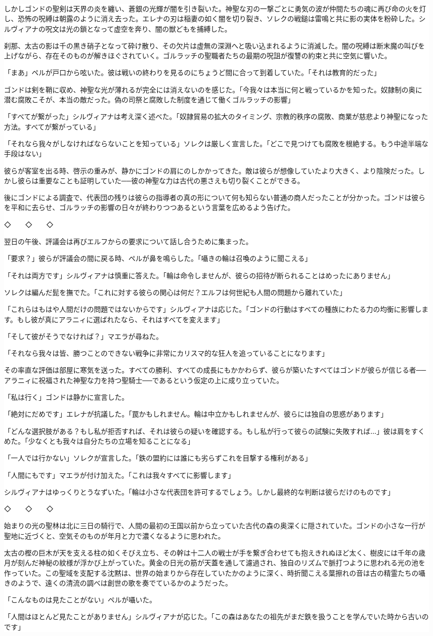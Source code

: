 しかしゴンドの聖剣は天界の炎を纏い、蒼銀の光輝が闇を引き裂いた。神聖な刃の一撃ごとに勇気の波が仲間たちの魂に再び命の火を灯し、恐怖の呪縛は朝露のように消え去った。エレナの刃は稲妻の如く闇を切り裂き、ソレクの戦鎚は雷鳴と共に影の実体を粉砕した。シルヴィアナの呪文は光の鎖となって虚空を奔り、闇の獣どもを捕縛した。

刹那、太古の影は千の黒き硝子となって砕け散り、その欠片は虚無の深淵へと吸い込まれるように消滅した。闇の呪縛は断末魔の叫びを上げながら、存在そのものが解きほぐされていく。ゴルラッチの聖職者たちの最期の呪詛が復讐の約束と共に空気に響いた。

「まあ」ペルが戸口から呟いた。彼は戦いの終わりを見るのにちょうど間に合って到着していた。「それは教育的だった」

ゴンドは剣を鞘に収め、神聖な光が薄れるが完全には消えないのを感じた。「今我々は本当に何と戦っているかを知った。奴隷制の奥に潜む腐敗こそが、本当の敵だった。偽の司祭と腐敗した制度を通じて働くゴルラッチの影響」

「すべてが繋がった」シルヴィアナは考え深く述べた。「奴隷貿易の拡大のタイミング、宗教的秩序の腐敗、商業が慈悲より神聖になった方法。すべてが繋がっている」

「それなら我々がしなければならないことを知っている」ソレクは厳しく宣言した。「どこで見つけても腐敗を根絶する。もう中途半端な手段はない」

彼らが客室を出る時、啓示の重みが、静かにゴンドの肩にのしかかってきた。敵は彼らが想像していたより大きく、より陰険だった。しかし彼らは重要なことも証明していた──彼の神聖な力は古代の悪さえも切り裂くことができる。

後にゴンドによる調査で、代表団の残りは彼らの指導者の真の形について何も知らない普通の商人だったことが分かった。ゴンドは彼らを平和に去らせ、ゴルラッチの影響の日々が終わりつつあるという言葉を広めるよう告げた。

◇　　◇　　◇

翌日の午後、評議会は再びエルフからの要求について話し合うために集まった。

「要求？」彼らが評議会の間に戻る時、ペルが鼻を鳴らした。「囁きの輪は召喚のように聞こえる」

「それは両方です」シルヴィアナは慎重に答えた。「輪は命令しませんが、彼らの招待が断られることはめったにありません」

ソレクは編んだ髭を撫でた。「これに対する彼らの関心は何だ？エルフは何世紀も人間の問題から離れていた」

「これらはもはや人間だけの問題ではないからです」シルヴィアナは応じた。「ゴンドの行動はすべての種族にわたる力の均衡に影響します。もし彼が真にアラニィに選ばれたなら、それはすべてを変えます」

「そして彼がそうでなければ？」マエラが尋ねた。

「それなら我々は皆、勝つことのできない戦争に非常にカリスマ的な狂人を追っていることになります」

その率直な評価は部屋に寒気を送った。すべての勝利、すべての成長にもかかわらず、彼らが築いたすべてはゴンドが彼らが信じる者──アラニィに祝福された神聖な力を持つ聖騎士──であるという仮定の上に成り立っていた。

「私は行く」ゴンドは静かに宣言した。

「絶対にだめです」エレナが抗議した。「罠かもしれません。輪は中立かもしれませんが、彼らには独自の思惑があります」

「どんな選択肢がある？もし私が拒否すれば、それは彼らの疑いを確認する。もし私が行って彼らの試験に失敗すれば…」彼は肩をすくめた。「少なくとも我々は自分たちの立場を知ることになる」

「一人では行かない」ソレクが宣言した。「鉄の盟約には誰にも劣らずこれを目撃する権利がある」

「人間にもです」マエラが付け加えた。「これは我々すべてに影響します」

シルヴィアナはゆっくりとうなずいた。「輪は小さな代表団を許可するでしょう。しかし最終的な判断は彼らだけのものです」

◇　　◇　　◇

始まりの光の聖林は北に三日の騎行で、人間の最初の王国以前から立っていた古代の森の奥深くに隠されていた。ゴンドの小さな一行が聖地に近づくと、空気そのものが年月と力で濃くなるように思われた。

太古の樫の巨木が天を支える柱の如くそびえ立ち、その幹は十二人の戦士が手を繋ぎ合わせても抱えきれぬほど太く、樹皮には千年の歳月が刻んだ神秘の紋様が浮かび上がっていた。黄金の日光の筋が天蓋を通して濾過され、独自のリズムで脈打つように思われる光の池を作っていた。この聖域を支配する沈黙は、世界の始まりから存在していたかのように深く、時折聞こえる葉擦れの音は古の精霊たちの囁きのようで、遠くの清流の調べは創世の歌を奏でているかのようだった。

「こんなものは見たことがない」ペルが囁いた。

「人間はほとんど見たことがありません」シルヴィアナが応じた。「この森はあなたの祖先がまだ鉄を扱うことを学んでいた時から古いのです」
